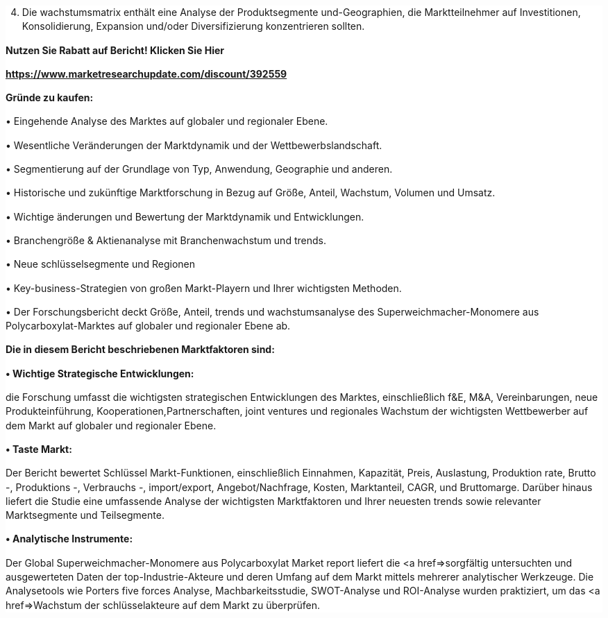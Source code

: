 4. Die wachstumsmatrix enthält eine Analyse der Produktsegmente und-Geographien, die Marktteilnehmer auf Investitionen, Konsolidierung, Expansion und/oder Diversifizierung konzentrieren sollten.



<strong>Nutzen Sie Rabatt auf Bericht! Klicken Sie Hier
</strong>

<strong><a href=https://www.marketresearchupdate.com/discount/392559>https://www.marketresearchupdate.com/discount/392559</b></u></font></strong></a>



<strong>Gründe zu kaufen:</strong>

• Eingehende Analyse des Marktes auf globaler und regionaler Ebene.

• Wesentliche Veränderungen der Marktdynamik und der Wettbewerbslandschaft.

• Segmentierung auf der Grundlage von Typ, Anwendung, Geographie und anderen.

• Historische und zukünftige Marktforschung in Bezug auf Größe, Anteil, Wachstum, Volumen und Umsatz.

• Wichtige änderungen und Bewertung der Marktdynamik und Entwicklungen.

• Branchengröße &amp; Aktienanalyse mit Branchenwachstum und trends.

• Neue schlüsselsegmente und Regionen

• Key-business-Strategien von großen Markt-Playern und Ihrer wichtigsten Methoden.

• Der Forschungsbericht deckt Größe, Anteil, trends und wachstumsanalyse des Superweichmacher-Monomere aus Polycarboxylat-Marktes auf globaler und regionaler Ebene ab.



<strong>Die in diesem Bericht beschriebenen Marktfaktoren sind:</strong>



<strong>• Wichtige Strategische Entwicklungen:</strong>

die Forschung umfasst die wichtigsten strategischen Entwicklungen des Marktes, einschließlich f&amp;E, M&amp;A, Vereinbarungen, neue Produkteinführung, Kooperationen,Partnerschaften, joint ventures und regionales Wachstum der wichtigsten Wettbewerber auf dem Markt auf globaler und regionaler Ebene.



<strong>• Taste Markt:</strong>

Der Bericht bewertet Schlüssel Markt-Funktionen, einschließlich Einnahmen, Kapazität, Preis, Auslastung, Produktion rate, Brutto -, Produktions -, Verbrauchs -, import/export, Angebot/Nachfrage, Kosten, Marktanteil, CAGR, und Bruttomarge. Darüber hinaus liefert die Studie eine umfassende Analyse der wichtigsten Marktfaktoren und Ihrer neuesten trends sowie relevanter Marktsegmente und Teilsegmente.



<strong>• Analytische Instrumente:</strong>

Der Global Superweichmacher-Monomere aus Polycarboxylat Market report liefert die <a href=>sorgf</a>ältig untersuchten und ausgewerteten Daten der top-Industrie-Akteure und deren Umfang auf dem Markt mittels mehrerer analytischer Werkzeuge. Die Analysetools wie Porters five forces Analyse, Machbarkeitsstudie, SWOT-Analyse und ROI-Analyse wurden praktiziert, um das <a href=>Wachstum</a> der schlüsselakteure auf dem Markt zu überprüfen.
